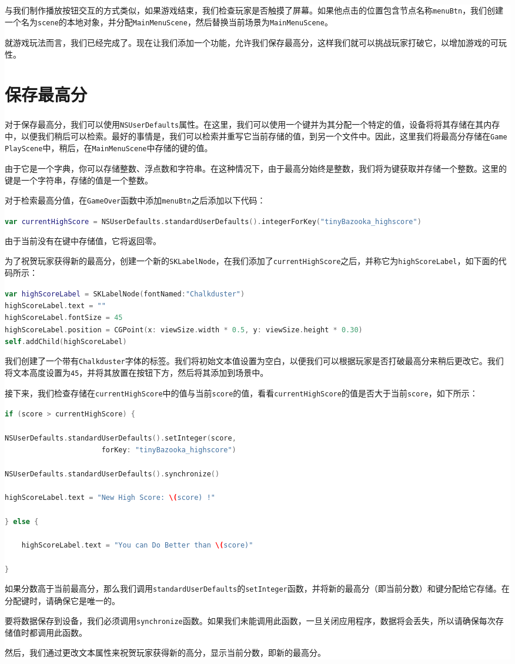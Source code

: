 与我们制作播放按钮交互的方式类似，如果游戏结束，我们检查玩家是否触摸了屏幕。如果他点击的位置包含节点名称`menuBtn`，我们创建一个名为`scene`的本地对象，并分配`MainMenuScene`，然后替换当前场景为`MainMenuScene`。

就游戏玩法而言，我们已经完成了。现在让我们添加一个功能，允许我们保存最高分，这样我们就可以挑战玩家打破它，以增加游戏的可玩性。

# 保存最高分

对于保存最高分，我们可以使用`NSUserDefaults`属性。在这里，我们可以使用一个键并为其分配一个特定的值，设备将将其存储在其内存中，以便我们稍后可以检索。最好的事情是，我们可以检索并重写它当前存储的值，到另一个文件中。因此，这里我们将最高分存储在`GamePlayScene`中，稍后，在`MainMenuScene`中存储的键的值。

由于它是一个字典，你可以存储整数、浮点数和字符串。在这种情况下，由于最高分始终是整数，我们将为键获取并存储一个整数。这里的键是一个字符串，存储的值是一个整数。

对于检索最高分值，在`GameOver`函数中添加`menuBtn`之后添加以下代码：

```swift
var currentHighScore = NSUserDefaults.standardUserDefaults().integerForKey("tinyBazooka_highscore")
```

由于当前没有在键中存储值，它将返回零。

为了祝贺玩家获得新的最高分，创建一个新的`SKLabelNode`，在我们添加了`currentHighScore`之后，并称它为`highScoreLabel`，如下面的代码所示：

```swift
var highScoreLabel = SKLabelNode(fontNamed:"Chalkduster")
highScoreLabel.text = ""
highScoreLabel.fontSize = 45
highScoreLabel.position = CGPoint(x: viewSize.width * 0.5, y: viewSize.height * 0.30)
self.addChild(highScoreLabel)
```

我们创建了一个带有`Chalkduster`字体的标签。我们将初始文本值设置为空白，以便我们可以根据玩家是否打破最高分来稍后更改它。我们将文本高度设置为`45`，并将其放置在按钮下方，然后将其添加到场景中。

接下来，我们检查存储在`currentHighScore`中的值与当前`score`的值，看看`currentHighScore`的值是否大于当前`score`，如下所示：

```swift
if (score > currentHighScore) {

NSUserDefaults.standardUserDefaults().setInteger(score, 
                       forKey: "tinyBazooka_highscore")

NSUserDefaults.standardUserDefaults().synchronize()

highScoreLabel.text = "New High Score: \(score) !"

} else {

    highScoreLabel.text = "You can Do Better than \(score)"

}
```

如果分数高于当前最高分，那么我们调用`standardUserDefaults`的`setInteger`函数，并将新的最高分（即当前分数）和键分配给它存储。在分配键时，请确保它是唯一的。

要将数据保存到设备，我们必须调用`synchronize`函数。如果我们未能调用此函数，一旦关闭应用程序，数据将会丢失，所以请确保每次存储值时都调用此函数。

然后，我们通过更改文本属性来祝贺玩家获得新的高分，显示当前分数，即新的最高分。
